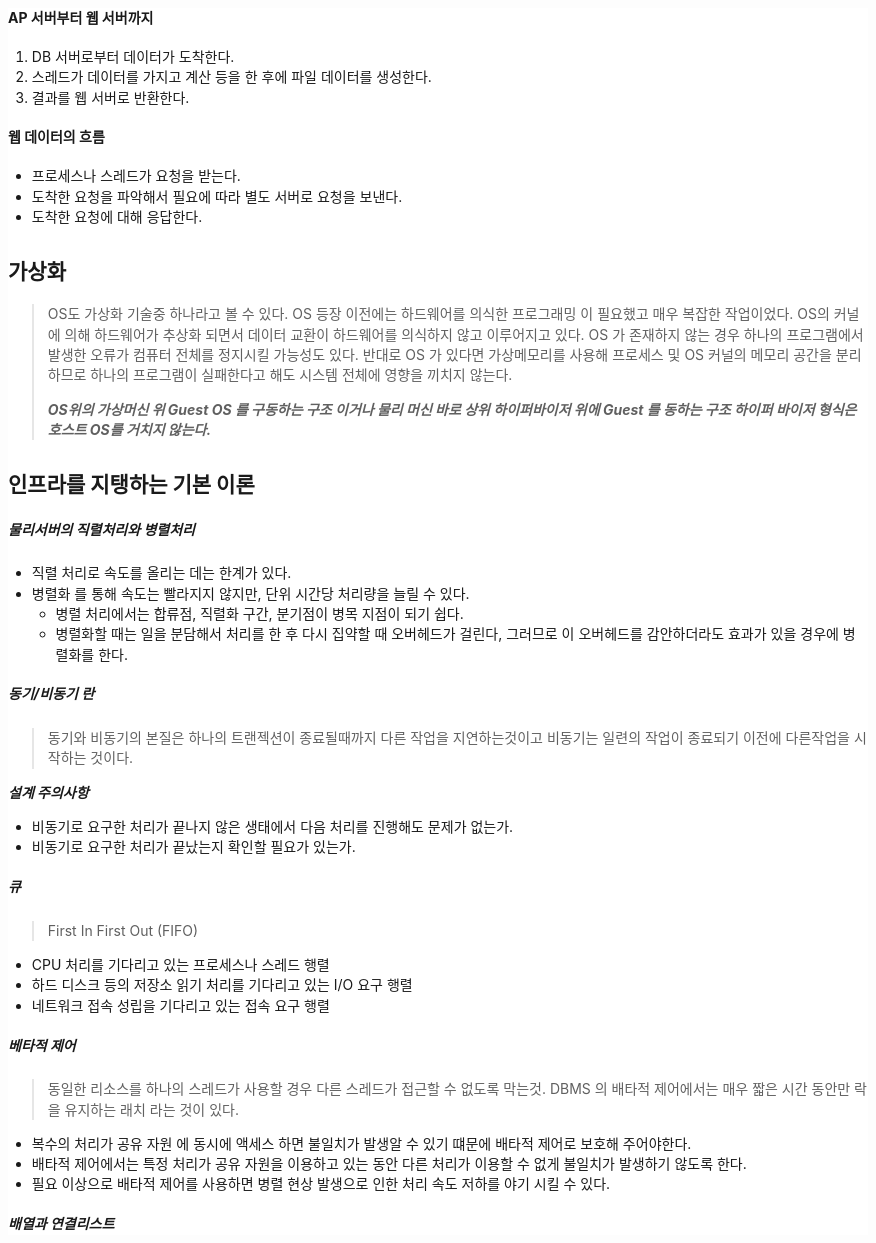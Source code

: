 #### AP 서버부터 웹 서버까지

1. DB 서버로부터 데이터가 도착한다.
2. 스레드가 데이터를 가지고 계산 등을 한 후에 파일 데이터를 생성한다.
3. 결과를 웹 서버로 반환한다.

#### 웹 데이터의 흐름

- 프로세스나 스레드가 요청을 받는다.
- 도착한 요청을 파악해서 필요에 따라 별도 서버로 요청을 보낸다.
- 도착한 요청에 대해 응답한다.

## 가상화

> OS도 가상화 기술중 하나라고 볼 수 있다. OS 등장 이전에는 하드웨어를 의식한 프로그래밍 이 필요했고 매우 복잡한 작업이었다. OS의 커널에 의해 하드웨어가
> 추상화 되면서 데이터 교환이 하드웨어를 의식하지 않고 이루어지고 있다. OS 가 존재하지 않는 경우 하나의 프로그램에서 발생한 오류가 컴퓨터 전체를 정지시킬 가능성도 있다.
> 반대로 OS 가 있다면 가상메모리를 사용해 프로세스 및 OS 커널의 메모리 공간을 분리하므로 하나의 프로그램이 실패한다고 해도 시스템 전체에 영향을 끼치지 않는다.
> 
> ***OS위의 가상머신 위 Guest OS 를 구동하는 구조 이거나 물리 머신 바로 상위 하이퍼바이저 위에 Guest 를 동하는 구조 하이퍼 바이저 형식은 호스트 OS를 거치지 않는다.***

## 인프라를 지탱하는 기본 이론

##### 물리서버의 직렬처리와 병렬처리
- 직렬 처리로 속도를 올리는 데는 한계가 있다.
- 병렬화 를 통해 속도는 빨라지지 않지만, 단위 시간당 처리량을 늘릴 수 있다.
  - 병렬 처리에서는 합류점, 직렬화 구간, 분기점이 병목 지점이 되기 쉽다.
  - 병렬화할 때는 일을 분담해서 처리를 한 후 다시 집약할 때 오버헤드가 걸린다, 그러므로 이 오버헤드를 감안하더라도 효과가 있을 경우에 병렬화를 한다.

##### 동기/비동기 란

> 동기와 비동기의 본질은 하나의 트랜젝션이 종료될때까지 다른 작업을 지연하는것이고 비동기는 일련의 작업이 종료되기 이전에 다른작업을 시작하는 것이다.
> 
***설계 주의사항***
- 비동기로 요구한 처리가 끝나지 않은 생태에서 다음 처리를 진행해도 문제가 없는가.
- 비동기로 요구한 처리가 끝났는지 확인할 필요가 있는가.

##### 큐

> First In First Out (FIFO)  
- CPU 처리를 기다리고 있는 프로세스나 스레드 행렬
- 하드 디스크 등의 저장소 읽기 처리를 기다리고 있는 I/O 요구 행렬
- 네트워크 접속 성립을 기다리고 있는 접속 요구 행렬

##### 베타적 제어

> 동일한 리소스를 하나의 스레드가 사용할 경우 다른 스레드가 접근할 수 없도록 막는것. DBMS 의 배타적 제어에서는 매우 짧은 시간 동안만 락을 유지하는 래치
> 라는 것이 있다. 

- 복수의 처리가 공유 자원 에 동시에 액세스 하면 불일치가 발생알 수 있기 떄문에 배타적 제어로 보호해 주어야한다.
- 배타적 제어에서는 특정 처리가 공유 자원을 이용하고 있는 동안 다른 처리가 이용할 수 없게 불일치가 발생하기 않도록 한다.
- 필요 이상으로 배타적 제어를 사용하면 병렬 현상 발생으로 인한 처리 속도 저하를 야기 시킬 수 있다.

##### 배열과 연결리스트
